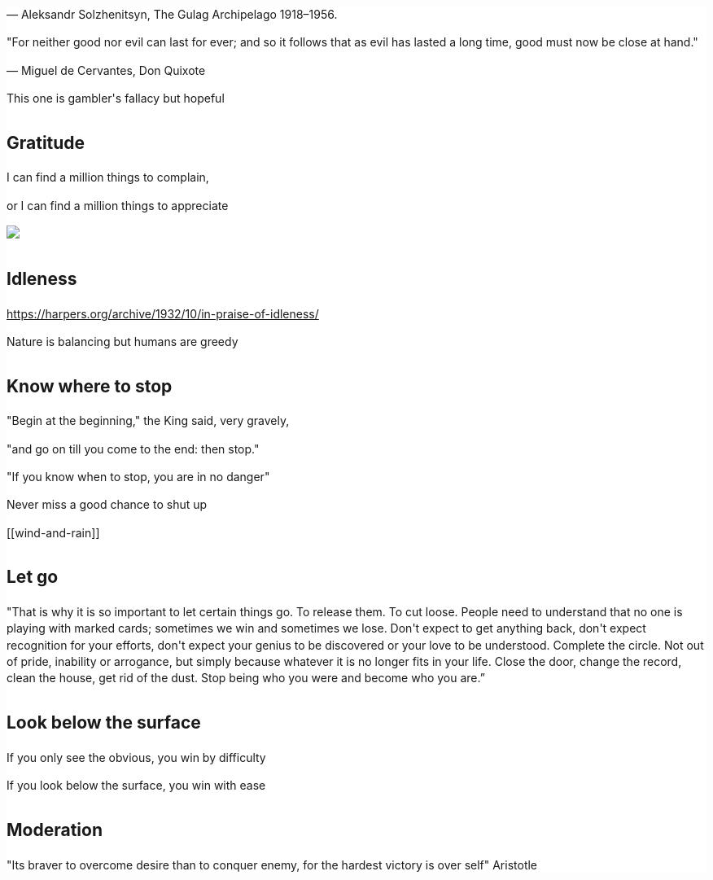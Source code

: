 — Aleksandr Solzhenitsyn, The Gulag Archipelago 1918–1956.

"For neither good nor evil can last for ever; and so it follows that as evil has lasted a long time, good must now be close at hand."

— Miguel de Cervantes, Don Quixote

This one is gambler's fallacy but hopeful  

## Gratitude 

I can find a million things to complain, 

or I can find a million things to appreciate

![](/assets/static/img/notice-when-you-are-happy.png)


## Idleness

<https://harpers.org/archive/1932/10/in-praise-of-idleness/>

Nature is balancing but humans are greedy

## Know where to stop 

"Begin at the beginning," the King said, very gravely, 

"and go on till you come to the end: then stop."

"If you know when to stop, you are in no danger" 

Never miss a good chance to shut up

[[wind-and-rain]]

## Let go 

"That is why it is so important to let certain things go. To release them. To cut loose. People need to understand that no one is playing with marked cards; sometimes we win and sometimes we lose. Don't expect to get anything back, don't expect recognition for your efforts, don't expect your genius to be discovered or your love to be understood. Complete the circle. Not out of pride, inability or arrogance, but simply because whatever it is no longer fits in your life. Close the door, change the record, clean the house, get rid of the dust. Stop being who you were and become who you are.”


## Look below the surface 

If you only see the obvious, you win by difficulty 

If you look below the surface, you win with ease 

## Moderation

"Its braver to overcome desire than to conquer enemy, for the hardest victory is over self" Aristotle 
